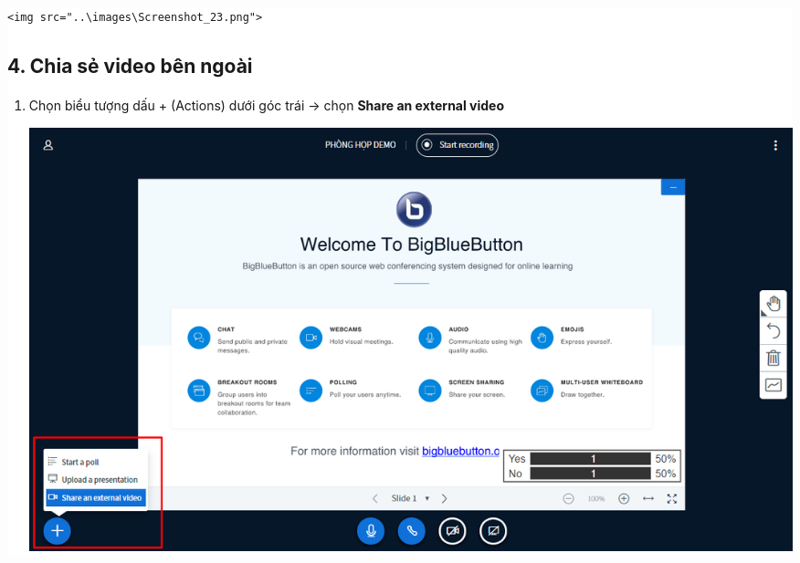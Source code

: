     <img src="..\images\Screenshot_23.png">

## 4. Chia sẻ video bên ngoài
1. Chọn biểu tượng dấu + (Actions) dưới góc trái -> chọn **Share an external video**

    <img src="..\images\Screenshot_24.png">
